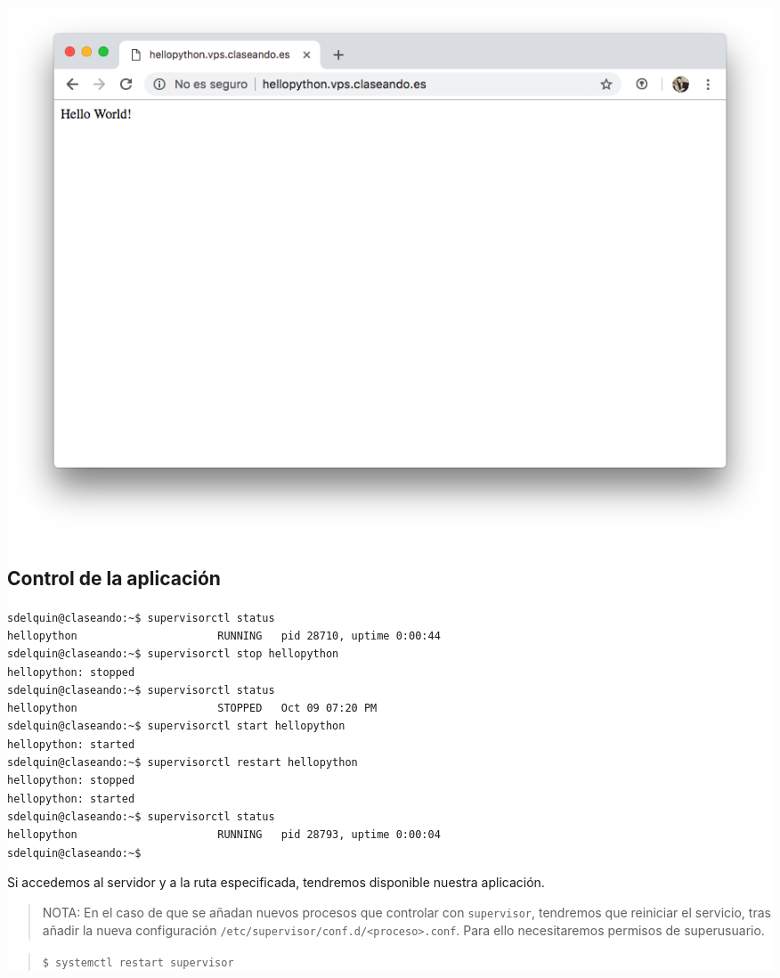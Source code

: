 ![](img/uwsgi_nginx.png)

## Control de la aplicación

~~~console
sdelquin@claseando:~$ supervisorctl status
hellopython                      RUNNING   pid 28710, uptime 0:00:44
sdelquin@claseando:~$ supervisorctl stop hellopython
hellopython: stopped
sdelquin@claseando:~$ supervisorctl status
hellopython                      STOPPED   Oct 09 07:20 PM
sdelquin@claseando:~$ supervisorctl start hellopython
hellopython: started
sdelquin@claseando:~$ supervisorctl restart hellopython
hellopython: stopped
hellopython: started
sdelquin@claseando:~$ supervisorctl status
hellopython                      RUNNING   pid 28793, uptime 0:00:04
sdelquin@claseando:~$
~~~

Si accedemos al servidor y a la ruta especificada, tendremos disponible nuestra aplicación.

> NOTA: En el caso de que se añadan nuevos procesos que controlar con `supervisor`, tendremos que reiniciar el servicio, tras añadir la nueva configuración `/etc/supervisor/conf.d/<proceso>.conf`. Para ello necesitaremos permisos de superusuario.

> `$ systemctl restart supervisor`
